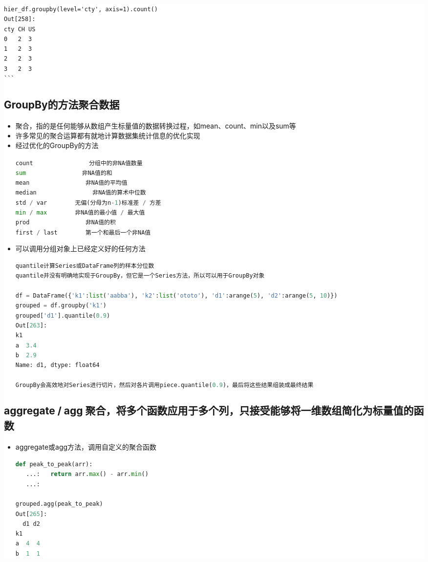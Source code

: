     hier_df.groupby(level='cty', axis=1).count()
    Out[258]:
    cty CH US
    0   2  3
    1   2  3
    2   2  3
    3   2  3
    ```
## GroupBy的方法聚合数据
  - 聚合，指的是任何能够从数组产生标量值的数据转换过程，如mean、count、min以及sum等
  - 许多常见的聚合运算都有就地计算数据集统计信息的优化实现
  - 经过优化的GroupBy的方法
    ```python
    count                分组中的非NA值数量
    sum                非NA值的和
    mean                非NA值的平均值
    median                非NA值的算术中位数
    std / var        无偏(分母为n-1)标准差 / 方差
    min / max        非NA值的最小值 / 最大值
    prod                非NA值的积
    first / last        第一个和最后一个非NA值
    ```
  - 可以调用分组对象上已经定义好的任何方法
    ```python
    quantile计算Series或DataFrame列的样本分位数
    quantile并没有明确地实现于GroupBy，但它是一个Series方法，所以可以用于GroupBy对象

    df = DataFrame({'k1':list('aabba'), 'k2':list('ototo'), 'd1':arange(5), 'd2':arange(5, 10)})
    grouped = df.groupby('k1')
    grouped['d1'].quantile(0.9)
    Out[263]:
    k1
    a  3.4
    b  2.9
    Name: d1, dtype: float64

    GroupBy会高效地对Series进行切片，然后对各片调用piece.quantile(0.9)，最后将这些结果组装成最终结果
    ```
## aggregate / agg 聚合，将多个函数应用于多个列，只接受能够将一维数组简化为标量值的函数
  - aggregate或agg方法，调用自定义的聚合函数
    ```python
    def peak_to_peak(arr):
       ...:   return arr.max() - arr.min()
       ...:

    grouped.agg(peak_to_peak)
    Out[265]:
      d1 d2
    k1    
    a  4  4
    b  1  1
